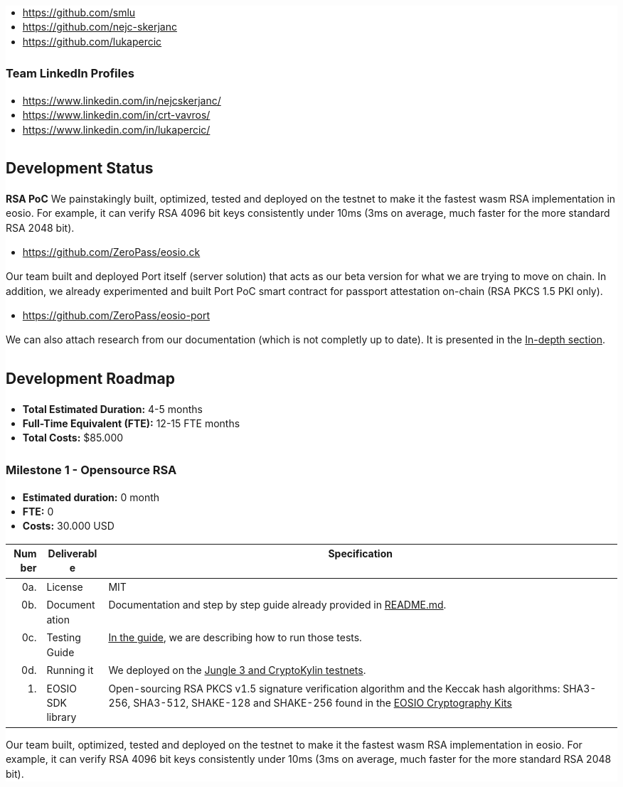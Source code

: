 - https://github.com/smlu
- https://github.com/nejc-skerjanc
- https://github.com/lukapercic

### Team LinkedIn Profiles

- https://www.linkedin.com/in/nejcskerjanc/
- https://www.linkedin.com/in/crt-vavros/
- https://www.linkedin.com/in/lukapercic/

## Development Status

**RSA PoC**
We painstakingly built, optimized, tested and deployed on the testnet to make it the fastest wasm RSA implementation in eosio. For example, it can verify RSA 4096 bit keys consistently under 10ms (3ms on average, much faster for the more standard  RSA 2048 bit).
- https://github.com/ZeroPass/eosio.ck


Our team built and deployed Port itself (server solution) that acts as our beta version for what we are trying to move on chain. In addition, we already experimented and built Port PoC smart contract for passport attestation on-chain (RSA PKCS 1.5 PKI only). 
- https://github.com/ZeroPass/eosio-port

We can also attach research from our documentation (which is not completly up to date). It is presented in the [In-depth section](https://github.com/ZeroPass/Port-documentation-and-tools#in-depth).

## Development Roadmap

- **Total Estimated Duration:** 4-5 months
- **Full-Time Equivalent (FTE):**  12-15 FTE months
- **Total Costs:** $85.000

### Milestone 1 - Opensource RSA

- **Estimated duration:** 0 month
- **FTE:** 0
- **Costs:** 30.000 USD

| Number | Deliverable | Specification |
| -----: | ----------- | ------------- |
| 0a. | License | MIT |
| 0b. | Documentation | Documentation and step by step guide already provided in [README.md](https://github.com/ZeroPass/eosio.ck/blob/master/README.md).  | 
| 0c. | Testing Guide | [In the guide](https://github.com/ZeroPass/eosio.ck/blob/master/README.md#algorithm-testing=), we are describing how to run those tests. |
| 0d. | Running it | We deployed on the [Jungle 3 and CryptoKylin testnets](https://github.com/ZeroPass/eosio.ck/blob/master/README.md#testnet=). |
| 1. | EOSIO SDK library | Open-sourcing RSA PKCS v1.5 signature verification algorithm and the Keccak hash algorithms: SHA3-256, SHA3-512, SHAKE-128 and SHAKE-256 found in the [EOSIO Cryptography Kits](https://github.com/ZeroPass/eosio.ck) |

Our team built, optimized, tested and deployed on the testnet to make it the fastest wasm RSA implementation in eosio. For example, it can verify RSA 4096 bit keys consistently under 10ms (3ms on average, much faster for the more standard  RSA 2048 bit).
